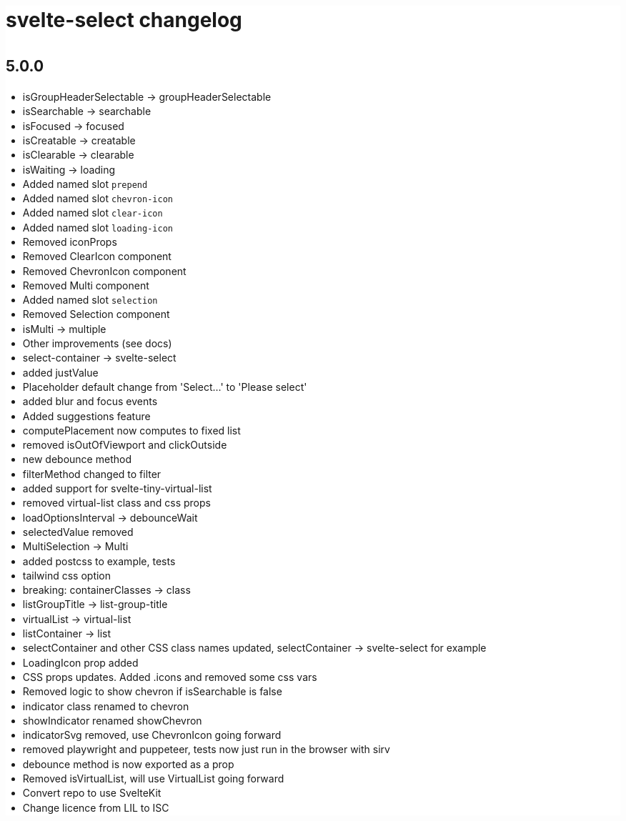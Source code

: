 # svelte-select changelog

## 5.0.0

* isGroupHeaderSelectable -> groupHeaderSelectable
* isSearchable -> searchable
* isFocused -> focused
* isCreatable -> creatable
* isClearable -> clearable
* isWaiting -> loading
* Added named slot `prepend`
* Added named slot `chevron-icon`
* Added named slot `clear-icon`
* Added named slot `loading-icon`
* Removed iconProps
* Removed ClearIcon component
* Removed ChevronIcon component
* Removed Multi component
* Added named slot `selection`
* Removed Selection component
* isMulti -> multiple
* Other improvements (see docs)
* select-container -> svelte-select
* added justValue
* Placeholder default change from 'Select...' to 'Please select'
* added blur and focus events
* Added suggestions feature
* computePlacement now computes to fixed list
* removed isOutOfViewport and clickOutside
* new debounce method
* filterMethod changed to filter
* added support for svelte-tiny-virtual-list
* removed virtual-list class and css props
* loadOptionsInterval -> debounceWait
* selectedValue removed
* MultiSelection -> Multi
* added postcss to example, tests
* tailwind css option
* breaking: containerClasses -> class
* listGroupTitle -> list-group-title
* virtualList -> virtual-list
* listContainer -> list 
* selectContainer and other CSS class names updated, selectContainer -> svelte-select for example
* LoadingIcon prop added
* CSS props updates. Added .icons and removed some css vars
* Removed logic to show chevron if isSearchable is false
* indicator class renamed to chevron 
* showIndicator renamed showChevron
* indicatorSvg removed, use ChevronIcon going forward
* removed playwright and puppeteer, tests now just run in the browser with sirv
* debounce method is now exported as a prop
* Removed isVirtualList, will use VirtualList going forward
* Convert repo to use SvelteKit
* Change licence from LIL to ISC
